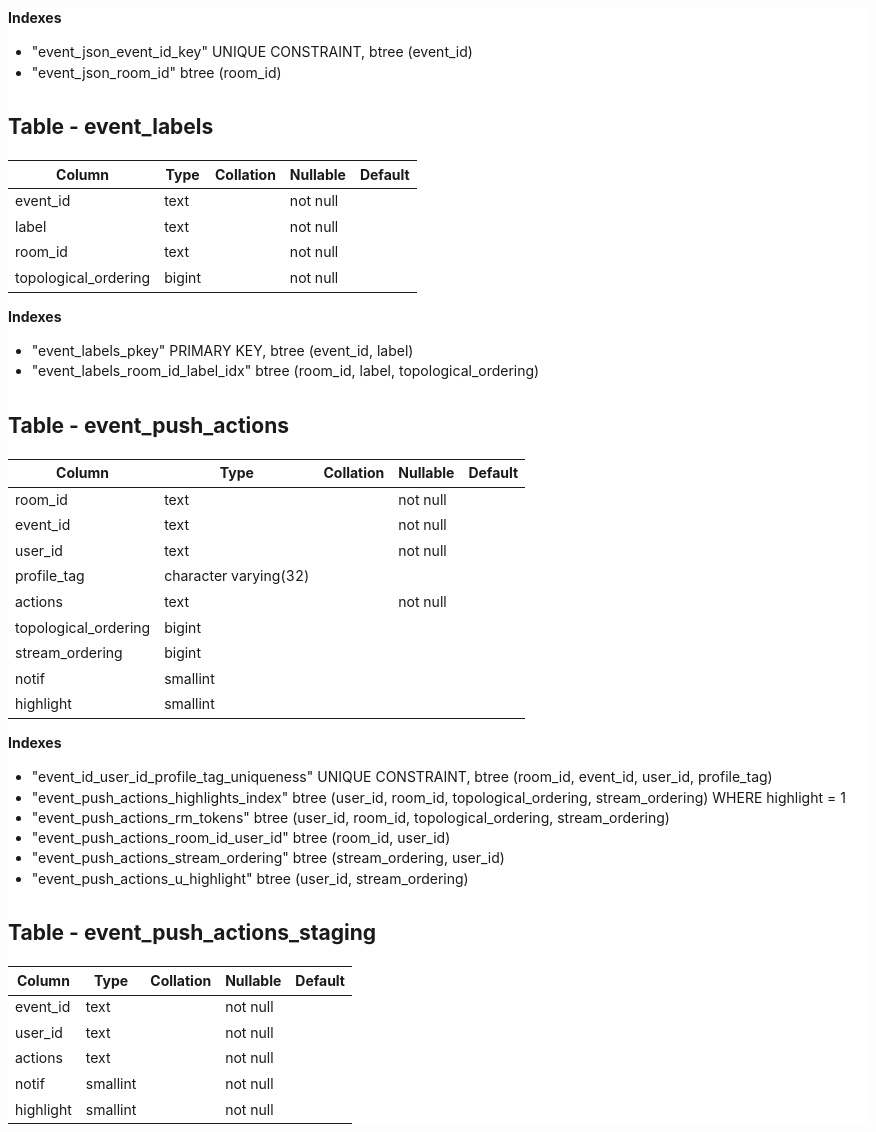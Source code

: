 **Indexes**
* "event_json_event_id_key" UNIQUE CONSTRAINT, btree (event_id)
* "event_json_room_id" btree (room_id)


## Table - event_labels
|        Column        |  Type  | Collation | Nullable | Default |
|----------------------|--------|-----------|----------|---------|
| event_id             | text   |           | not null | |
| label                | text   |           | not null | |
| room_id              | text   |           | not null | |
| topological_ordering | bigint |           | not null | |

**Indexes**
* "event_labels_pkey" PRIMARY KEY, btree (event_id, label)
* "event_labels_room_id_label_idx" btree (room_id, label, topological_ordering)


## Table - event_push_actions
|        Column        |         Type          | Collation | Nullable | Default |
|----------------------|-----------------------|-----------|----------|---------|
| room_id              | text                  |           | not null | |
| event_id             | text                  |           | not null | |
| user_id              | text                  |           | not null | |
| profile_tag          | character varying(32) |           |          | |
| actions              | text                  |           | not null | |
| topological_ordering | bigint                |           |          | |
| stream_ordering      | bigint                |           |          | |
| notif                | smallint              |           |          | |
| highlight            | smallint              |           |          | |

**Indexes**
* "event_id_user_id_profile_tag_uniqueness" UNIQUE CONSTRAINT, btree (room_id, event_id, user_id, profile_tag)
* "event_push_actions_highlights_index" btree (user_id, room_id, topological_ordering, stream_ordering) WHERE highlight = 1
* "event_push_actions_rm_tokens" btree (user_id, room_id, topological_ordering, stream_ordering)
* "event_push_actions_room_id_user_id" btree (room_id, user_id)
* "event_push_actions_stream_ordering" btree (stream_ordering, user_id)
* "event_push_actions_u_highlight" btree (user_id, stream_ordering)


## Table - event_push_actions_staging
|  Column   |   Type   | Collation | Nullable | Default |
|-----------|----------|-----------|----------|---------|
| event_id  | text     |           | not null | |
| user_id   | text     |           | not null | |
| actions   | text     |           | not null | |
| notif     | smallint |           | not null | |
| highlight | smallint |           | not null | |
